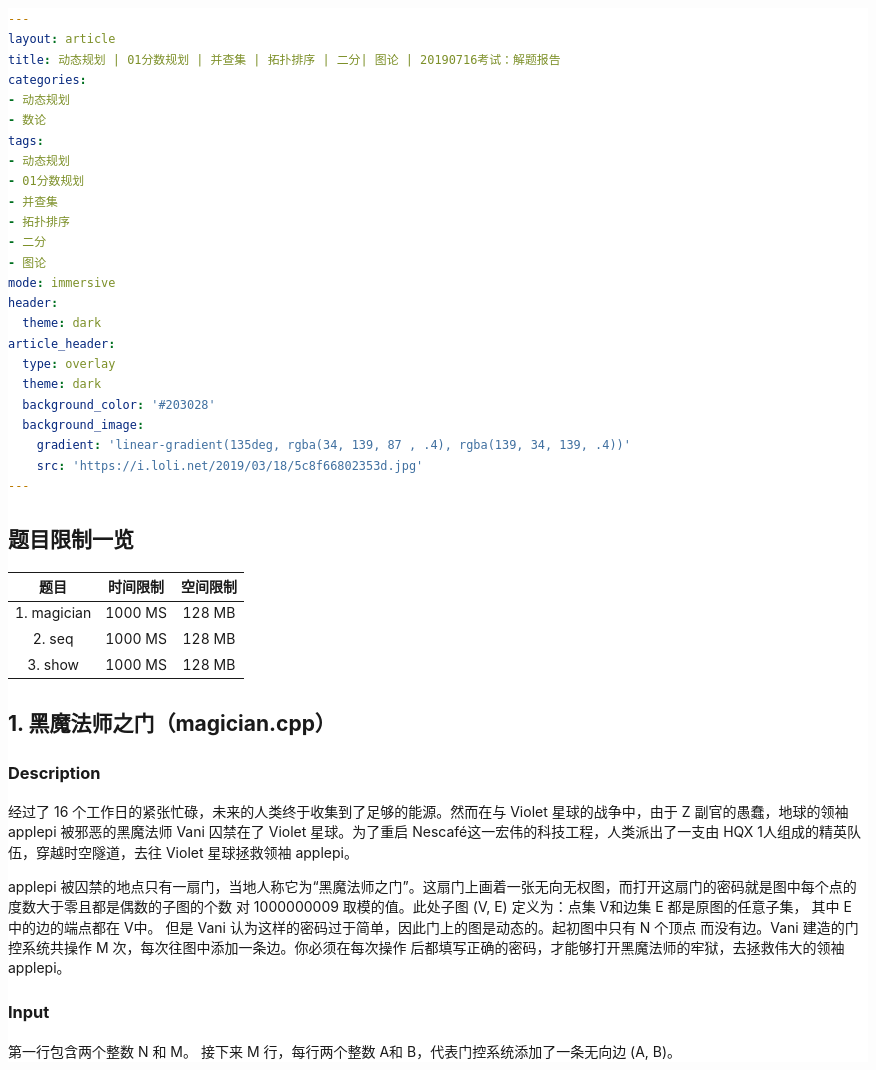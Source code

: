 ```yaml
---
layout: article
title: 动态规划 | 01分数规划 | 并查集 | 拓扑排序 | 二分| 图论 | 20190716考试：解题报告
categories: 
- 动态规划
- 数论
tags: 
- 动态规划
- 01分数规划
- 并查集
- 拓扑排序
- 二分
- 图论
mode: immersive
header:
  theme: dark
article_header:
  type: overlay
  theme: dark
  background_color: '#203028'
  background_image:
    gradient: 'linear-gradient(135deg, rgba(34, 139, 87 , .4), rgba(139, 34, 139, .4))'
    src: 'https://i.loli.net/2019/03/18/5c8f66802353d.jpg'
---
```


## 题目限制一览

|    题目     | 时间限制  | 空间限制 |
| :---------: | :-------: | :------: |
| 1. magician | $1000$ MS | $128$ MB |
|   2. seq    | $1000$ MS | $128$ MB |
|   3. show   | $1000$ MS | $128$ MB |

## 1. 黑魔法师之门（magician.cpp）

### Description

经过了 16 个工作日的紧张忙碌，未来的人类终于收集到了足够的能源。然而在与 Violet 星球的战争中，由于 Z 副官的愚蠢，地球的领袖 applepi 被邪恶的黑魔法师 Vani 囚禁在了 Violet 星球。为了重启 Nescafé这一宏伟的科技工程，人类派出了一支由 HQX 1人组成的精英队伍，穿越时空隧道，去往 Violet 星球拯救领袖 applepi。

 applepi 被囚禁的地点只有一扇门，当地人称它为“黑魔法师之门”。这扇门上画着一张无向无权图，而打开这扇门的密码就是图中每个点的度数大于零且都是偶数的子图的个数 对 1000000009 取模的值。此处子图 (V, E) 定义为：点集 V和边集 E 都是原图的任意子集， 其中 E 中的边的端点都在 V中。 但是 Vani 认为这样的密码过于简单，因此门上的图是动态的。起初图中只有 N 个顶点 而没有边。Vani 建造的门控系统共操作 M 次，每次往图中添加一条边。你必须在每次操作 后都填写正确的密码，才能够打开黑魔法师的牢狱，去拯救伟大的领袖 applepi。

### Input

第一行包含两个整数 N 和 M。 接下来 M 行，每行两个整数 A和 B，代表门控系统添加了一条无向边 (A, B)。 
